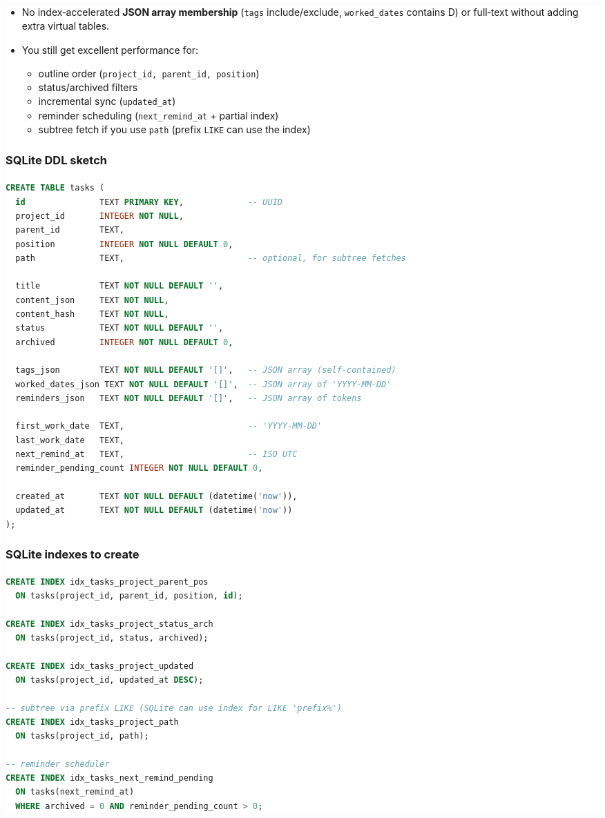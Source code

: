 * No index‑accelerated **JSON array membership** (`tags` include/exclude, `worked_dates` contains D) or full‑text without adding extra virtual tables.
* You still get excellent performance for:

    * outline order (`project_id, parent_id, position`)
    * status/archived filters
    * incremental sync (`updated_at`)
    * reminder scheduling (`next_remind_at` + partial index)
    * subtree fetch if you use `path` (prefix `LIKE` can use the index)

### SQLite DDL sketch

```sql
CREATE TABLE tasks (
  id               TEXT PRIMARY KEY,             -- UUID
  project_id       INTEGER NOT NULL,
  parent_id        TEXT,
  position         INTEGER NOT NULL DEFAULT 0,
  path             TEXT,                         -- optional, for subtree fetches

  title            TEXT NOT NULL DEFAULT '',
  content_json     TEXT NOT NULL,
  content_hash     TEXT NOT NULL,
  status           TEXT NOT NULL DEFAULT '',
  archived         INTEGER NOT NULL DEFAULT 0,

  tags_json        TEXT NOT NULL DEFAULT '[]',   -- JSON array (self-contained)
  worked_dates_json TEXT NOT NULL DEFAULT '[]',  -- JSON array of 'YYYY-MM-DD'
  reminders_json   TEXT NOT NULL DEFAULT '[]',   -- JSON array of tokens

  first_work_date  TEXT,                         -- 'YYYY-MM-DD'
  last_work_date   TEXT,
  next_remind_at   TEXT,                         -- ISO UTC
  reminder_pending_count INTEGER NOT NULL DEFAULT 0,

  created_at       TEXT NOT NULL DEFAULT (datetime('now')),
  updated_at       TEXT NOT NULL DEFAULT (datetime('now'))
);
```

### SQLite indexes to create

```sql
CREATE INDEX idx_tasks_project_parent_pos
  ON tasks(project_id, parent_id, position, id);

CREATE INDEX idx_tasks_project_status_arch
  ON tasks(project_id, status, archived);

CREATE INDEX idx_tasks_project_updated
  ON tasks(project_id, updated_at DESC);

-- subtree via prefix LIKE (SQLite can use index for LIKE 'prefix%')
CREATE INDEX idx_tasks_project_path
  ON tasks(project_id, path);

-- reminder scheduler
CREATE INDEX idx_tasks_next_remind_pending
  ON tasks(next_remind_at)
  WHERE archived = 0 AND reminder_pending_count > 0;
```
